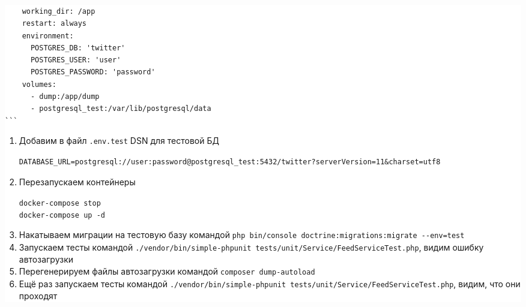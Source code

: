        working_dir: /app
        restart: always
        environment:
          POSTGRES_DB: 'twitter'
          POSTGRES_USER: 'user'
          POSTGRES_PASSWORD: 'password'
        volumes:
          - dump:/app/dump
          - postgresql_test:/var/lib/postgresql/data
    ```
1. Добавим в файл `.env.test` DSN для тестовой БД
    ```shell script
    DATABASE_URL=postgresql://user:password@postgresql_test:5432/twitter?serverVersion=11&charset=utf8
    ```
1. Перезапускаем контейнеры
    ```shell
    docker-compose stop
    docker-compose up -d
    ```
1. Накатываем миграции на тестовую базу командой `php bin/console doctrine:migrations:migrate --env=test`
1. Запускаем тесты командой `./vendor/bin/simple-phpunit tests/unit/Service/FeedServiceTest.php`, видим ошибку
   автозагрузки
1. Перегенерируем файлы автозагрузки командой `composer dump-autoload`
1. Ещё раз запускаем тесты командой `./vendor/bin/simple-phpunit tests/unit/Service/FeedServiceTest.php`, видим, что они 
   проходят

